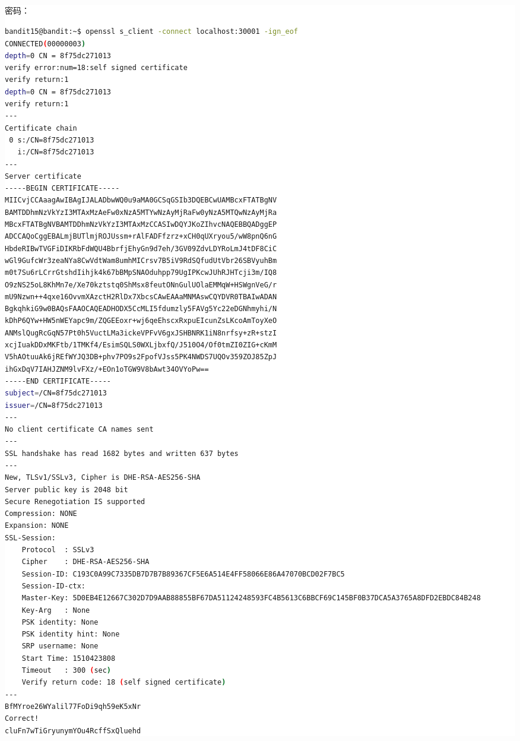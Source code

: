 密码：

```sh
bandit15@bandit:~$ openssl s_client -connect localhost:30001 -ign_eof                          
CONNECTED(00000003)
depth=0 CN = 8f75dc271013
verify error:num=18:self signed certificate
verify return:1
depth=0 CN = 8f75dc271013
verify return:1
---
Certificate chain
 0 s:/CN=8f75dc271013
   i:/CN=8f75dc271013
---
Server certificate
-----BEGIN CERTIFICATE-----
MIICvjCCAaagAwIBAgIJALADbwWQ0u9aMA0GCSqGSIb3DQEBCwUAMBcxFTATBgNV
BAMTDDhmNzVkYzI3MTAxMzAeFw0xNzA5MTYwNzAyMjRaFw0yNzA5MTQwNzAyMjRa
MBcxFTATBgNVBAMTDDhmNzVkYzI3MTAxMzCCASIwDQYJKoZIhvcNAQEBBQADggEP
ADCCAQoCggEBALmjBUTlmjROJUssm+rAlFADFfzrz+xCH0qUXryou5/wW8pnQ6nG
HbdeRIBwTVGFiDIKRbFdWQU4BbrfjEhyGn9d7eh/3GV09ZdvLDYRoLmJ4tDF8CiC
wGl9GufcWr3zeaNYa8CwVdtWam8umhMICrsv7B5iV9RdSQfudUtVbr26SBVyuhBm
m0t7Su6rLCrrGtshdIihjk4k67bBMpSNAOduhpp79UgIPKcwJUhRJHTcji3m/IQ8
O9zNS25oL8KhMn7e/Xe70kztstq0ShMsx8feutONnGulUOlaEMMqW+HSWgnVeG/r
mU9Nzwn++4qxe16OvvmXAzctH2RlDx7XbcsCAwEAAaMNMAswCQYDVR0TBAIwADAN
BgkqhkiG9w0BAQsFAAOCAQEADHODX5CcMLI5fdumzly5FAVg5Yc22eDGNhmyhi/N
kDhP6QYw+HW5nWEYapc9m/ZQGEEoxr+wj6qeEhscxRxpuEIcunZsLKcoAmToyXeO
ANMslQugRcGqN57Pt0h5VuctLMa3ickeVPFvV6gxJSHBNRK1iN8nrfsy+zR+stzI
xcjIuakDDxMKFtb/1TMKf4/EsimSQLS0WXLjbxfQ/J510O4/Of0tmZI0ZIG+cKmM
V5hAOtuuAk6jREfWYJQ3DB+phv7PO9s2FpofVJss5PK4NWDS7UQOv359ZOJ85ZpJ
ihGxDqV7IAHJZNM9lvFXz/+EOn1oTGW9V8bAwt34OVYoPw==
-----END CERTIFICATE-----
subject=/CN=8f75dc271013
issuer=/CN=8f75dc271013
---
No client certificate CA names sent
---
SSL handshake has read 1682 bytes and written 637 bytes
---
New, TLSv1/SSLv3, Cipher is DHE-RSA-AES256-SHA
Server public key is 2048 bit
Secure Renegotiation IS supported
Compression: NONE
Expansion: NONE
SSL-Session:
    Protocol  : SSLv3
    Cipher    : DHE-RSA-AES256-SHA
    Session-ID: C193C0A99C7335DB7D7B7B89367CF5E6A514E4FF58066E86A47070BCD02F7BC5
    Session-ID-ctx: 
    Master-Key: 5D0EB4E12667C302D7D9AAB88855BF67DA51124248593FC4B5613C6BBCF69C145BF0B37DCA5A3765A8DFD2EBDC84B248
    Key-Arg   : None
    PSK identity: None
    PSK identity hint: None
    SRP username: None
    Start Time: 1510423808
    Timeout   : 300 (sec)
    Verify return code: 18 (self signed certificate)
---
BfMYroe26WYalil77FoDi9qh59eK5xNr
Correct!
cluFn7wTiGryunymYOu4RcffSxQluehd

```